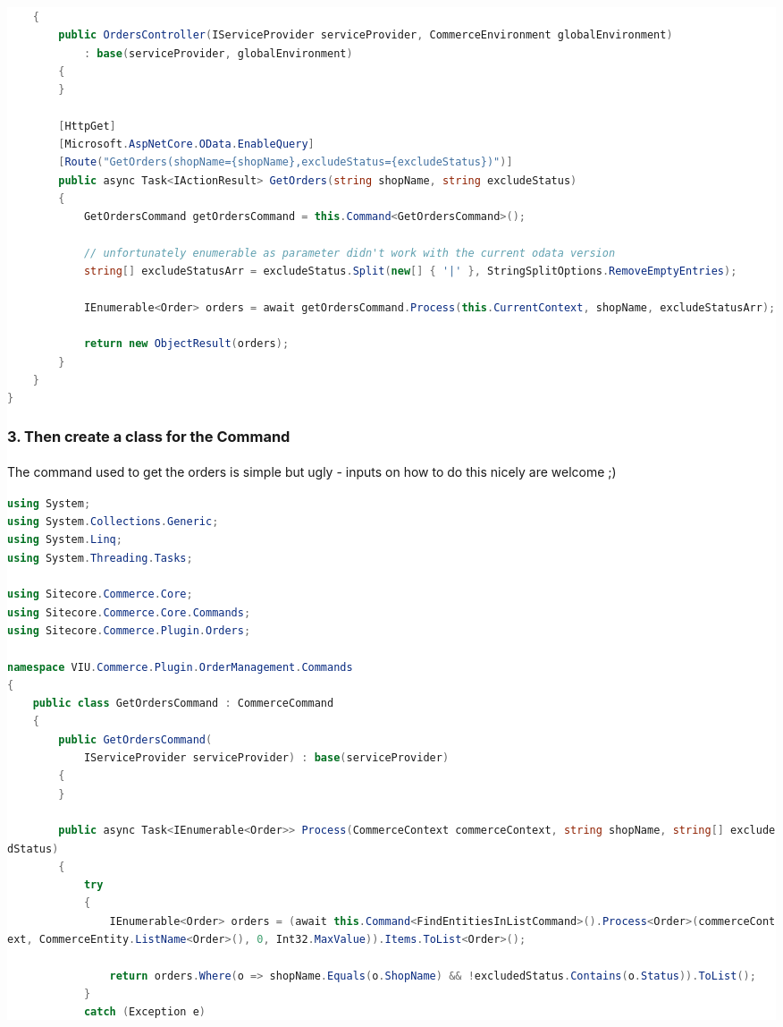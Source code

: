 ```csharp
    {
        public OrdersController(IServiceProvider serviceProvider, CommerceEnvironment globalEnvironment)
            : base(serviceProvider, globalEnvironment)
        {
        }

        [HttpGet]
        [Microsoft.AspNetCore.OData.EnableQuery]
        [Route("GetOrders(shopName={shopName},excludeStatus={excludeStatus})")]
        public async Task<IActionResult> GetOrders(string shopName, string excludeStatus)
        {
            GetOrdersCommand getOrdersCommand = this.Command<GetOrdersCommand>();

            // unfortunately enumerable as parameter didn't work with the current odata version
            string[] excludeStatusArr = excludeStatus.Split(new[] { '|' }, StringSplitOptions.RemoveEmptyEntries);

            IEnumerable<Order> orders = await getOrdersCommand.Process(this.CurrentContext, shopName, excludeStatusArr);

            return new ObjectResult(orders);
        }
    }
}
```

### 3. Then create a class for the Command

The command used to get the orders is simple but ugly - inputs on how to do this nicely are welcome ;)

```csharp
using System;
using System.Collections.Generic;
using System.Linq;
using System.Threading.Tasks;

using Sitecore.Commerce.Core;
using Sitecore.Commerce.Core.Commands;
using Sitecore.Commerce.Plugin.Orders;

namespace VIU.Commerce.Plugin.OrderManagement.Commands
{
    public class GetOrdersCommand : CommerceCommand
    {
        public GetOrdersCommand(
            IServiceProvider serviceProvider) : base(serviceProvider)
        {
        }

        public async Task<IEnumerable<Order>> Process(CommerceContext commerceContext, string shopName, string[] excludedStatus)
        {
            try
            {
                IEnumerable<Order> orders = (await this.Command<FindEntitiesInListCommand>().Process<Order>(commerceContext, CommerceEntity.ListName<Order>(), 0, Int32.MaxValue)).Items.ToList<Order>();

                return orders.Where(o => shopName.Equals(o.ShopName) && !excludedStatus.Contains(o.Status)).ToList();
            }
            catch (Exception e)
```